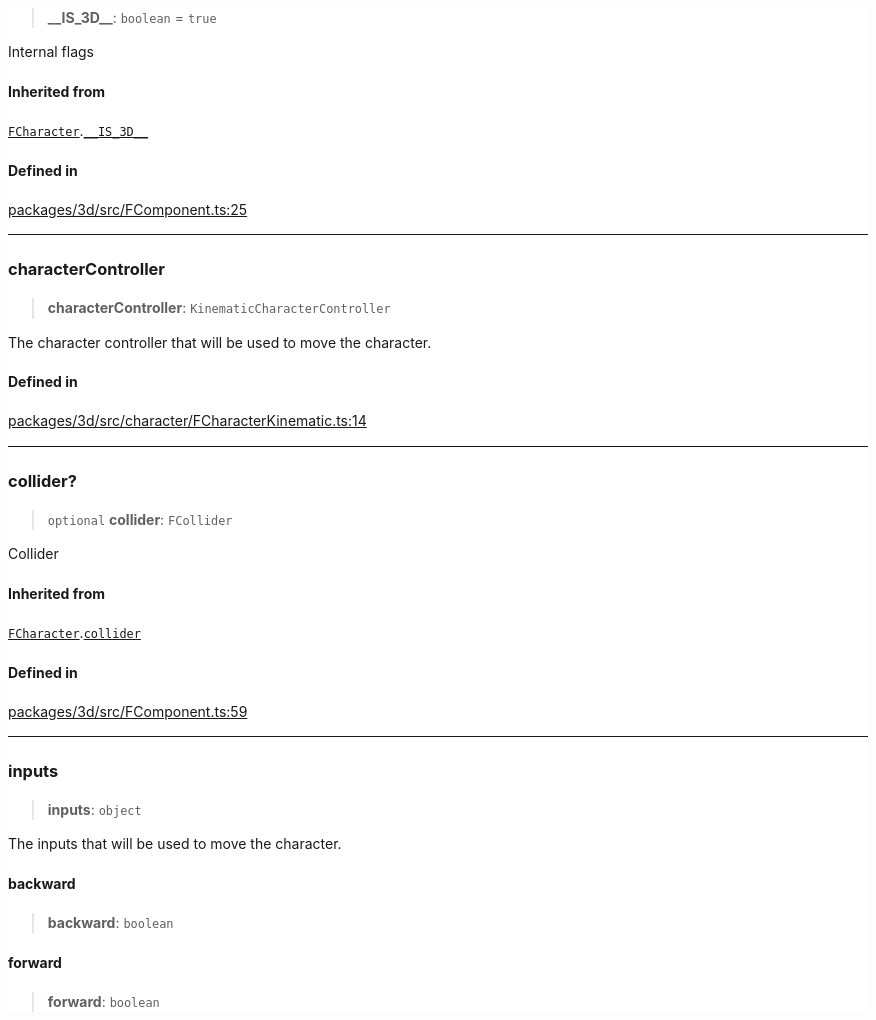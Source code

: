 > **\_\_IS\_3D\_\_**: `boolean` = `true`

Internal flags

#### Inherited from

[`FCharacter`](FCharacter.md).[`__IS_3D__`](FCharacter.md#__is_3d__)

#### Defined in

[packages/3d/src/FComponent.ts:25](https://github.com/fibbojs/fibbo/blob/b75caee36f4519a3126901ff2e1c5645cf5db4a7/packages/3d/src/FComponent.ts#L25)

***

### characterController

> **characterController**: `KinematicCharacterController`

The character controller that will be used to move the character.

#### Defined in

[packages/3d/src/character/FCharacterKinematic.ts:14](https://github.com/fibbojs/fibbo/blob/b75caee36f4519a3126901ff2e1c5645cf5db4a7/packages/3d/src/character/FCharacterKinematic.ts#L14)

***

### collider?

> `optional` **collider**: `FCollider`

Collider

#### Inherited from

[`FCharacter`](FCharacter.md).[`collider`](FCharacter.md#collider)

#### Defined in

[packages/3d/src/FComponent.ts:59](https://github.com/fibbojs/fibbo/blob/b75caee36f4519a3126901ff2e1c5645cf5db4a7/packages/3d/src/FComponent.ts#L59)

***

### inputs

> **inputs**: `object`

The inputs that will be used to move the character.

#### backward

> **backward**: `boolean`

#### forward

> **forward**: `boolean`
